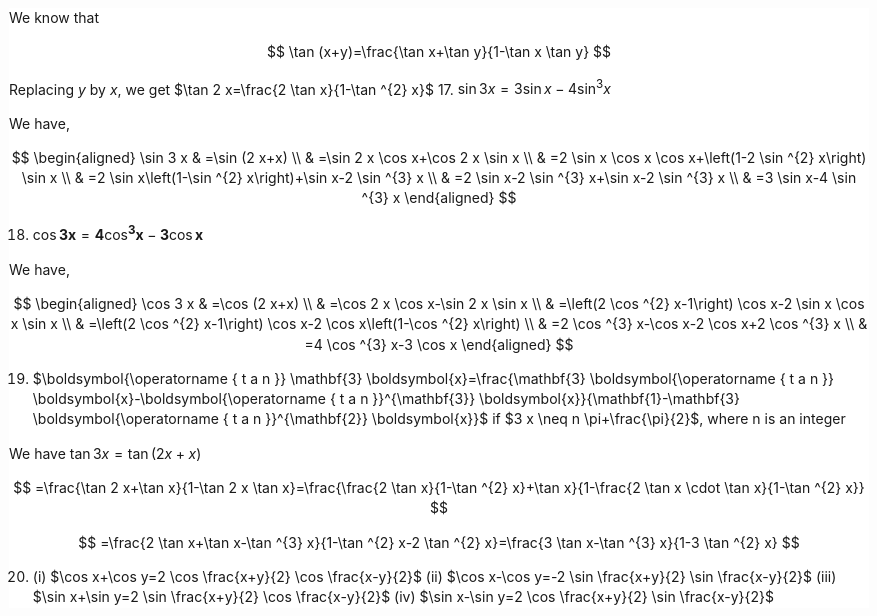 We know that

$$
\tan (x+y)=\frac{\tan x+\tan y}{1-\tan x \tan y}
$$

Replacing $y$ by $x$, we get $\tan 2 x=\frac{2 \tan x}{1-\tan ^{2} x}$
17. $\sin 3 x=3 \sin x-4 \sin ^{3} x$

We have,

$$
\begin{aligned}
\sin 3 x & =\sin (2 x+x) \\
& =\sin 2 x \cos x+\cos 2 x \sin x \\
& =2 \sin x \cos x \cos x+\left(1-2 \sin ^{2} x\right) \sin x \\
& =2 \sin x\left(1-\sin ^{2} x\right)+\sin x-2 \sin ^{3} x \\
& =2 \sin x-2 \sin ^{3} x+\sin x-2 \sin ^{3} x \\
& =3 \sin x-4 \sin ^{3} x
\end{aligned}
$$

18. $\cos \mathbf{3} \boldsymbol{x}=\mathbf{4} \cos ^{\mathbf{3}} \boldsymbol{x}-\mathbf{3} \cos \boldsymbol{x}$

We have,

$$
\begin{aligned}
\cos 3 x & =\cos (2 x+x) \\
& =\cos 2 x \cos x-\sin 2 x \sin x \\
& =\left(2 \cos ^{2} x-1\right) \cos x-2 \sin x \cos x \sin x \\
& =\left(2 \cos ^{2} x-1\right) \cos x-2 \cos x\left(1-\cos ^{2} x\right) \\
& =2 \cos ^{3} x-\cos x-2 \cos x+2 \cos ^{3} x \\
& =4 \cos ^{3} x-3 \cos x
\end{aligned}
$$

19. $\boldsymbol{\operatorname { t a n }} \mathbf{3} \boldsymbol{x}=\frac{\mathbf{3} \boldsymbol{\operatorname { t a n }} \boldsymbol{x}-\boldsymbol{\operatorname { t a n }}^{\mathbf{3}} \boldsymbol{x}}{\mathbf{1}-\mathbf{3} \boldsymbol{\operatorname { t a n }}^{\mathbf{2}} \boldsymbol{x}}$ if $3 x \neq n \pi+\frac{\pi}{2}$, where n is an integer

We have $\tan 3 x=\tan (2 x+x)$

$$
=\frac{\tan 2 x+\tan x}{1-\tan 2 x \tan x}=\frac{\frac{2 \tan x}{1-\tan ^{2} x}+\tan x}{1-\frac{2 \tan x \cdot \tan x}{1-\tan ^{2} x}}
$$

$$
=\frac{2 \tan x+\tan x-\tan ^{3} x}{1-\tan ^{2} x-2 \tan ^{2} x}=\frac{3 \tan x-\tan ^{3} x}{1-3 \tan ^{2} x}
$$

20. (i) $\cos x+\cos y=2 \cos \frac{x+y}{2} \cos \frac{x-y}{2}$
(ii) $\cos x-\cos y=-2 \sin \frac{x+y}{2} \sin \frac{x-y}{2}$
(iii) $\sin x+\sin y=2 \sin \frac{x+y}{2} \cos \frac{x-y}{2}$
(iv) $\sin x-\sin y=2 \cos \frac{x+y}{2} \sin \frac{x-y}{2}$
